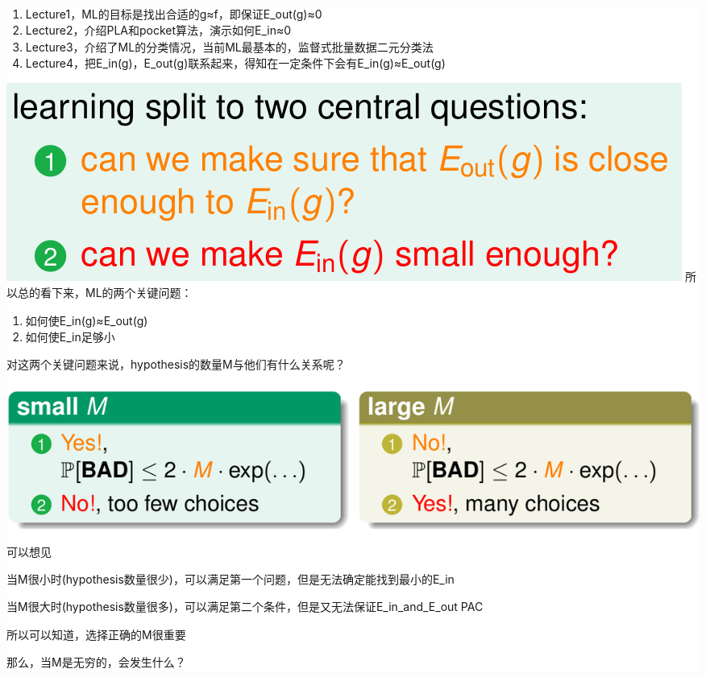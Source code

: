 1. Lecture1，ML的目标是找出合适的g≈f，即保证E_out(g)≈0
2. Lecture2，介绍PLA和pocket算法，演示如何E_in≈0
3. Lecture3，介绍了ML的分类情况，当前ML最基本的，监督式批量数据二元分类法
4. Lecture4，把E_in(g)，E_out(g)联系起来，得知在一定条件下会有E_in(g)≈E_out(g)

![central_questions](机器学习基石-Lecture05-Training-versus-Testing/central_questions.png)
所以总的看下来，ML的两个关键问题：
1. 如何使E_in(g)≈E_out(g)
2. 如何使E_in足够小

对这两个关键问题来说，hypothesis的数量M与他们有什么关系呢？

![M](机器学习基石-Lecture05-Training-versus-Testing/M.png)

可以想见  

当M很小时(hypothesis数量很少)，可以满足第一个问题，但是无法确定能找到最小的E_in

当M很大时(hypothesis数量很多)，可以满足第二个条件，但是又无法保证E_in_and_E_out PAC

所以可以知道，选择正确的M很重要

那么，当M是无穷的，会发生什么？
